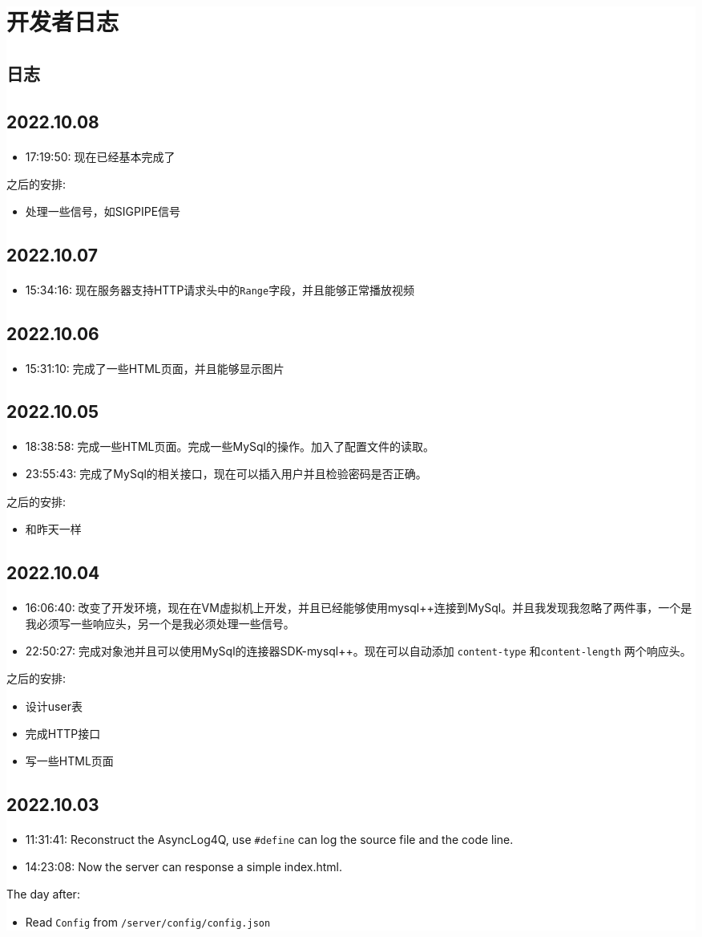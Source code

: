 # 开发者日志

## 日志

## 2022.10.08

- 17:19:50: 现在已经基本完成了

之后的安排:

- 处理一些信号，如SIGPIPE信号

## 2022.10.07

- 15:34:16: 现在服务器支持HTTP请求头中的`Range`字段，并且能够正常播放视频

## 2022.10.06

- 15:31:10: 完成了一些HTML页面，并且能够显示图片

## 2022.10.05

- 18:38:58: 完成一些HTML页面。完成一些MySql的操作。加入了配置文件的读取。

- 23:55:43: 完成了MySql的相关接口，现在可以插入用户并且检验密码是否正确。

之后的安排:

- 和昨天一样

## 2022.10.04

- 16:06:40: 改变了开发环境，现在在VM虚拟机上开发，并且已经能够使用mysql++连接到MySql。并且我发现我忽略了两件事，一个是我必须写一些响应头，另一个是我必须处理一些信号。

- 22:50:27: 完成对象池并且可以使用MySql的连接器SDK-mysql++。现在可以自动添加 `content-type` 和`content-length` 两个响应头。

之后的安排:

- 设计user表

- 完成HTTP接口

- 写一些HTML页面

## 2022.10.03

- 11:31:41: Reconstruct the AsyncLog4Q, use `#define` can log the source file and the code line.

- 14:23:08: Now the server can response a simple index.html.

The day after:

- Read `Config` from `/server/config/config.json`
